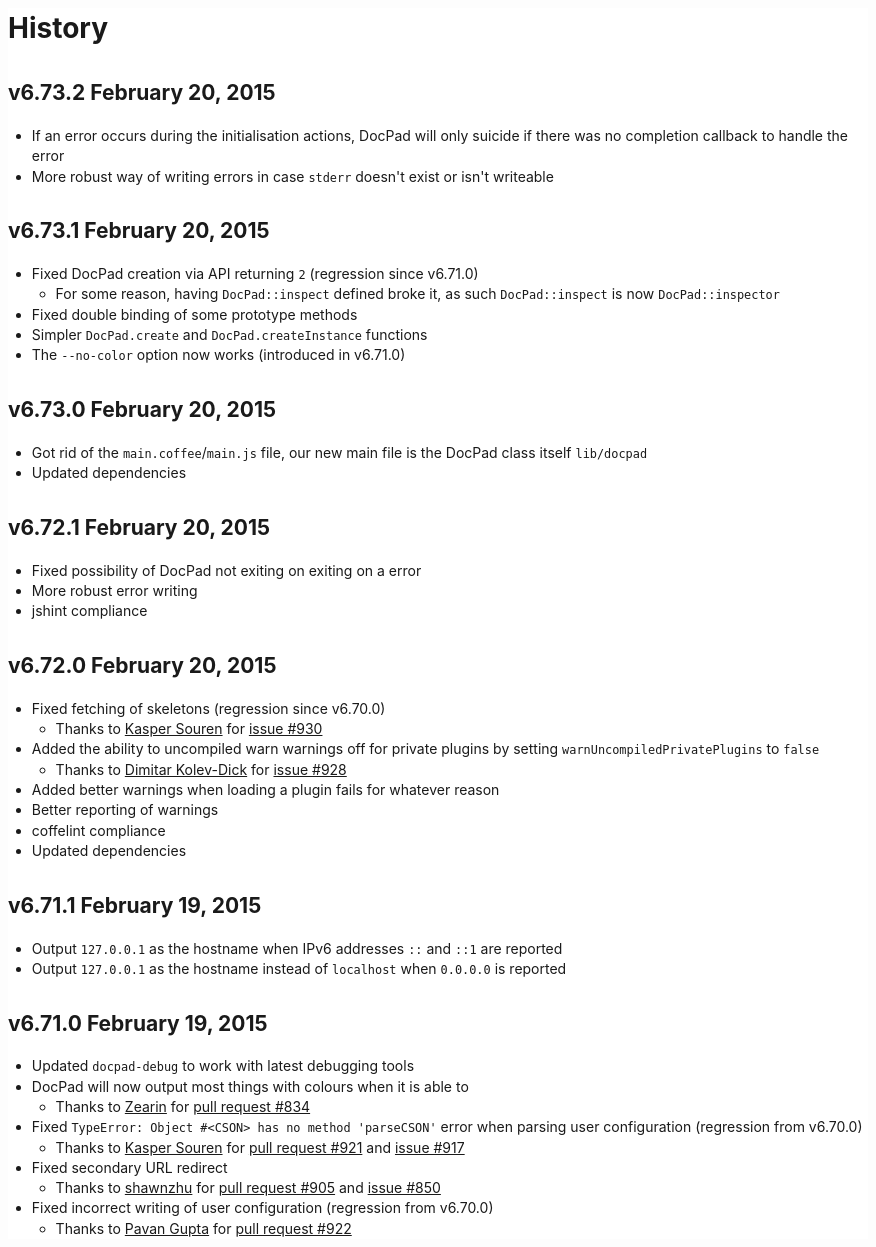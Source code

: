 # History

## v6.73.2 February 20, 2015
- If an error occurs during the initialisation actions, DocPad will only suicide if there was no completion callback to handle the error
- More robust way of writing errors in case `stderr` doesn't exist or isn't writeable

## v6.73.1 February 20, 2015
- Fixed DocPad creation via API returning `2` (regression since v6.71.0)
	- For some reason, having `DocPad::inspect` defined broke it, as such `DocPad::inspect` is now `DocPad::inspector`
- Fixed double binding of some prototype methods
- Simpler `DocPad.create` and `DocPad.createInstance` functions
- The `--no-color` option now works (introduced in v6.71.0)

## v6.73.0 February 20, 2015
- Got rid of the `main.coffee`/`main.js` file, our new main file is the DocPad class itself `lib/docpad`
- Updated dependencies

## v6.72.1 February 20, 2015
- Fixed possibility of DocPad not exiting on exiting on a error
- More robust error writing
- jshint compliance

## v6.72.0 February 20, 2015
- Fixed fetching of skeletons (regression since v6.70.0)
	- Thanks to [Kasper Souren](https://github.com/guaka) for [issue #930](https://github.com/docpad/docpad/issues/930)
- Added the ability to uncompiled warn warnings off for private plugins by setting `warnUncompiledPrivatePlugins` to `false`
	- Thanks to [Dimitar Kolev-Dick](https://github.com/dimitarkolev) for [issue #928](https://github.com/docpad/docpad/issues/928)
- Added better warnings when loading a plugin fails for whatever reason
- Better reporting of warnings
- coffelint compliance
- Updated dependencies

## v6.71.1 February 19, 2015
- Output `127.0.0.1` as the hostname when IPv6 addresses `::` and `::1` are reported
- Output `127.0.0.1` as the hostname instead of `localhost` when `0.0.0.0` is reported

## v6.71.0 February 19, 2015
- Updated `docpad-debug` to work with latest debugging tools
- DocPad will now output most things with colours when it is able to
	- Thanks to [Zearin](https://github.com/Zearin) for [pull request #834](https://github.com/docpad/docpad/pull/834)
- Fixed `TypeError: Object #<CSON> has no method 'parseCSON'` error when parsing user configuration (regression from v6.70.0)
	- Thanks to [Kasper Souren](https://github.com/guaka) for [pull request #921](https://github.com/docpad/docpad/issues/921) and [issue #917](https://github.com/docpad/docpad/issues/917)
- Fixed secondary URL redirect
	- Thanks to [shawnzhu](https://github.com/shawnzhu) for [pull request #905](https://github.com/docpad/docpad/pull/905) and [issue #850](https://github.com/docpad/docpad/issues/850)
- Fixed incorrect writing of user configuration (regression from v6.70.0)
	- Thanks to [Pavan Gupta](https://github.com/pavangupta) for [pull request #922](https://github.com/docpad/docpad/pull/922)